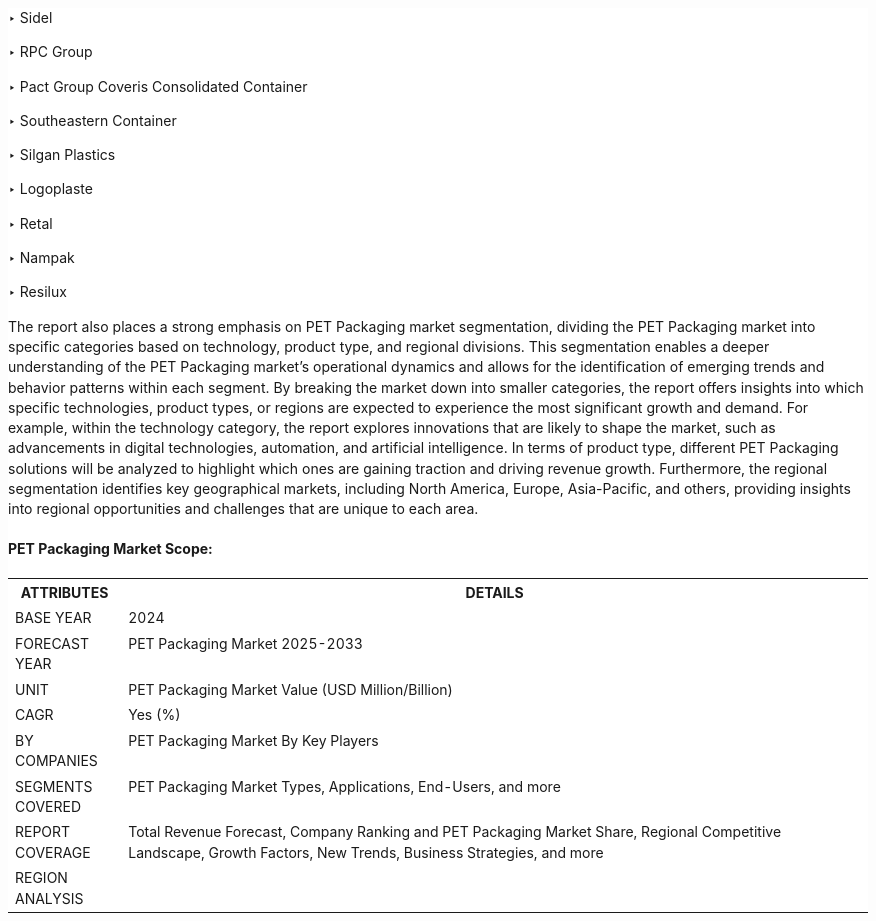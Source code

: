 ‣ Sidel

‣ RPC Group

‣ Pact Group Coveris Consolidated Container

‣ Southeastern Container

‣ Silgan Plastics

‣ Logoplaste

‣ Retal

‣ Nampak

‣ Resilux

The report also places a strong emphasis on PET Packaging market segmentation, dividing the PET Packaging market into specific categories based on technology, product type, and regional divisions. This segmentation enables a deeper understanding of the PET Packaging market’s operational dynamics and allows for the identification of emerging trends and behavior patterns within each segment. By breaking the market down into smaller categories, the report offers insights into which specific technologies, product types, or regions are expected to experience the most significant growth and demand. For example, within the technology category, the report explores innovations that are likely to shape the market, such as advancements in digital technologies, automation, and artificial intelligence. In terms of product type, different PET Packaging solutions will be analyzed to highlight which ones are gaining traction and driving revenue growth. Furthermore, the regional segmentation identifies key geographical markets, including North America, Europe, Asia-Pacific, and others, providing insights into regional opportunities and challenges that are unique to each area.

<h4>PET Packaging Market Scope:</h4>
<table>
<tr>
<th>ATTRIBUTES</th>
<th>DETAILS</th>
</tr>
<tr>
<td>BASE YEAR</td>
<td>2024</td>
</tr>
<tr>
<td>FORECAST YEAR</td>
<td>PET Packaging Market 2025-2033</td>
</tr>
<tr>
<td>UNIT</td>
<td>PET Packaging Market Value (USD Million/Billion)</td>
<tr>
<td>CAGR</td>
<td>Yes (%)</td>
</tr>
</tr>
<tr>
<td>BY COMPANIES</td>
<td>PET Packaging Market By Key Players</td>
</tr>
<tr>
<td>SEGMENTS COVERED</td>
<td>PET Packaging Market Types, Applications, End-Users, and more</td>
</tr>
<tr>
<td>REPORT COVERAGE</td>
<td>Total Revenue Forecast, Company Ranking and PET Packaging Market Share, Regional Competitive Landscape, Growth Factors, New Trends, Business Strategies, and more</td>
</tr>
<tr>
<td>REGION ANALYSIS</td>
